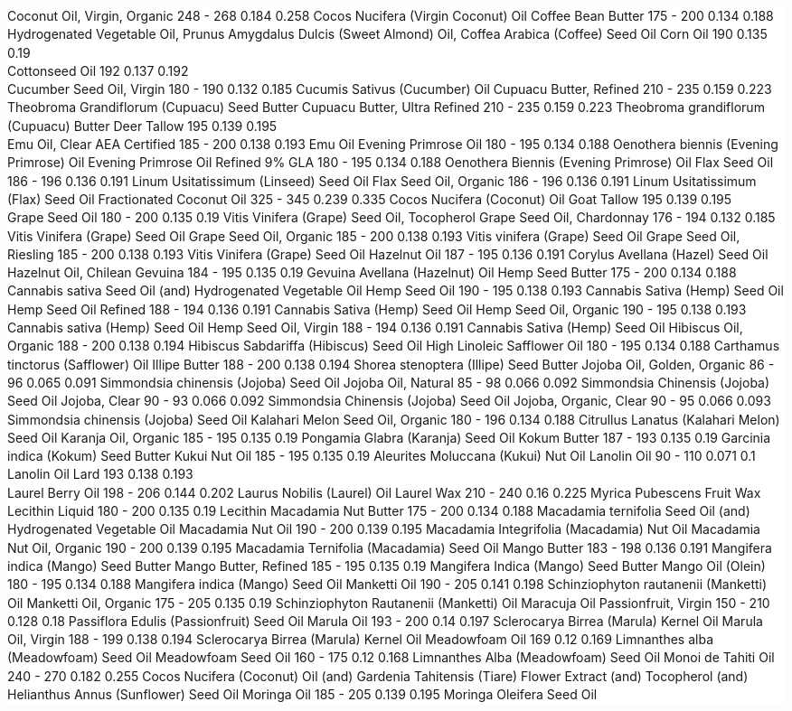 Coconut Oil, Virgin, Organic 	248 - 268 	0.184 	0.258 	Cocos Nucifera (Virgin Coconut) Oil
Coffee Bean Butter 	175 - 200 	0.134 	0.188 	Hydrogenated Vegetable Oil, Prunus Amygdalus Dulcis (Sweet Almond) Oil, Coffea Arabica (Coffee) Seed Oil
Corn Oil 	190 	0.135 	0.19 	 
Cottonseed Oil 	192 	0.137 	0.192 	 
Cucumber Seed Oil, Virgin 	180 - 190 	0.132 	0.185 	Cucumis Sativus (Cucumber) Oil
Cupuacu Butter, Refined 	210 - 235 	0.159 	0.223 	Theobroma Grandiflorum (Cupuacu) Seed Butter
Cupuacu Butter, Ultra Refined 	210 - 235 	0.159 	0.223 	Theobroma grandiflorum (Cupuacu) Butter
Deer Tallow 	195 	0.139 	0.195 	 
Emu Oil, Clear AEA Certified 	185 - 200 	0.138 	0.193 	Emu Oil
Evening Primrose Oil 	180 - 195 	0.134 	0.188 	Oenothera biennis (Evening Primrose) Oil
Evening Primrose Oil Refined 9% GLA 	180 - 195 	0.134 	0.188 	Oenothera Biennis (Evening Primrose) Oil
Flax Seed Oil 	186 - 196 	0.136 	0.191 	Linum Usitatissimum (Linseed) Seed Oil
Flax Seed Oil, Organic 	186 - 196 	0.136 	0.191 	Linum Usitatissimum (Flax) Seed Oil
Fractionated Coconut Oil 	325 - 345 	0.239 	0.335 	Cocos Nucifera (Coconut) Oil
Goat Tallow 	195 	0.139 	0.195 	 
Grape Seed Oil 	180 - 200 	0.135 	0.19 	Vitis Vinifera (Grape) Seed Oil, Tocopherol
Grape Seed Oil, Chardonnay 	176 - 194 	0.132 	0.185 	Vitis Vinifera (Grape) Seed Oil
Grape Seed Oil, Organic 	185 - 200 	0.138 	0.193 	Vitis vinifera (Grape) Seed Oil
Grape Seed Oil, Riesling 	185 - 200 	0.138 	0.193 	Vitis Vinifera (Grape) Seed Oil
Hazelnut Oil 	187 - 195 	0.136 	0.191 	Corylus Avellana (Hazel) Seed Oil
Hazelnut Oil, Chilean Gevuina 	184 - 195 	0.135 	0.19 	Gevuina Avellana (Hazelnut) Oil
Hemp Seed Butter 	175 - 200 	0.134 	0.188 	Cannabis sativa Seed Oil (and) Hydrogenated Vegetable Oil
Hemp Seed Oil 	190 - 195 	0.138 	0.193 	Cannabis Sativa (Hemp) Seed Oil
Hemp Seed Oil Refined 	188 - 194 	0.136 	0.191 	Cannabis Sativa (Hemp) Seed Oil
Hemp Seed Oil, Organic 	190 - 195 	0.138 	0.193 	Cannabis sativa (Hemp) Seed Oil
Hemp Seed Oil, Virgin 	188 - 194 	0.136 	0.191 	Cannabis Sativa (Hemp) Seed Oil
Hibiscus Oil, Organic 	188 - 200 	0.138 	0.194 	Hibiscus Sabdariffa (Hibiscus) Seed Oil
High Linoleic Safflower Oil 	180 - 195 	0.134 	0.188 	Carthamus tinctorus (Safflower) Oil
Illipe Butter 	188 - 200 	0.138 	0.194 	Shorea stenoptera (Illipe) Seed Butter
Jojoba Oil, Golden, Organic 	86 - 96 	0.065 	0.091 	Simmondsia chinensis (Jojoba) Seed Oil
Jojoba Oil, Natural 	85 - 98 	0.066 	0.092 	Simmondsia Chinensis (Jojoba) Seed Oil
Jojoba, Clear 	90 - 93 	0.066 	0.092 	Simmondsia Chinensis (Jojoba) Seed Oil
Jojoba, Organic, Clear 	90 - 95 	0.066 	0.093 	Simmondsia chinensis (Jojoba) Seed Oil
Kalahari Melon Seed Oil, Organic 	180 - 196 	0.134 	0.188 	Citrullus Lanatus (Kalahari Melon) Seed Oil
Karanja Oil, Organic 	185 - 195 	0.135 	0.19 	Pongamia Glabra (Karanja) Seed Oil
Kokum Butter 	187 - 193 	0.135 	0.19 	Garcinia indica (Kokum) Seed Butter
Kukui Nut Oil 	185 - 195 	0.135 	0.19 	Aleurites Moluccana (Kukui) Nut Oil
Lanolin Oil 	90 - 110 	0.071 	0.1 	Lanolin Oil
Lard 	193 	0.138 	0.193 	 
Laurel Berry Oil 	198 - 206 	0.144 	0.202 	Laurus Nobilis (Laurel) Oil
Laurel Wax 	210 - 240 	0.16 	0.225 	Myrica Pubescens Fruit Wax
Lecithin Liquid 	180 - 200 	0.135 	0.19 	Lecithin
Macadamia Nut Butter 	175 - 200 	0.134 	0.188 	Macadamia ternifolia Seed Oil (and) Hydrogenated Vegetable Oil
Macadamia Nut Oil 	190 - 200 	0.139 	0.195 	Macadamia Integrifolia (Macadamia) Nut Oil
Macadamia Nut Oil, Organic 	190 - 200 	0.139 	0.195 	Macadamia Ternifolia (Macadamia) Seed Oil
Mango Butter 	183 - 198 	0.136 	0.191 	Mangifera indica (Mango) Seed Butter
Mango Butter, Refined 	185 - 195 	0.135 	0.19 	Mangifera Indica (Mango) Seed Butter
Mango Oil (Olein) 	180 - 195 	0.134 	0.188 	Mangifera indica (Mango) Seed Oil
Manketti Oil 	190 - 205 	0.141 	0.198 	Schinziophyton rautanenii (Manketti) Oil
Manketti Oil, Organic 	175 - 205 	0.135 	0.19 	Schinziophyton Rautanenii (Manketti) Oil
Maracuja Oil Passionfruit, Virgin 	150 - 210 	0.128 	0.18 	Passiflora Edulis (Passionfruit) Seed Oil
Marula Oil 	193 - 200 	0.14 	0.197 	Sclerocarya Birrea (Marula) Kernel Oil
Marula Oil, Virgin 	188 - 199 	0.138 	0.194 	Sclerocarya Birrea (Marula) Kernel Oil
Meadowfoam Oil 	169 	0.12 	0.169 	Limnanthes alba (Meadowfoam) Seed Oil
Meadowfoam Seed Oil 	160 - 175 	0.12 	0.168 	Limnanthes Alba (Meadowfoam) Seed Oil
Monoi de Tahiti Oil 	240 - 270 	0.182 	0.255 	Cocos Nucifera (Coconut) Oil (and) Gardenia Tahitensis (Tiare) Flower Extract (and) Tocopherol (and) Helianthus Annus (Sunflower) Seed Oil
Moringa Oil 	185 - 205 	0.139 	0.195 	Moringa Oleifera Seed Oil